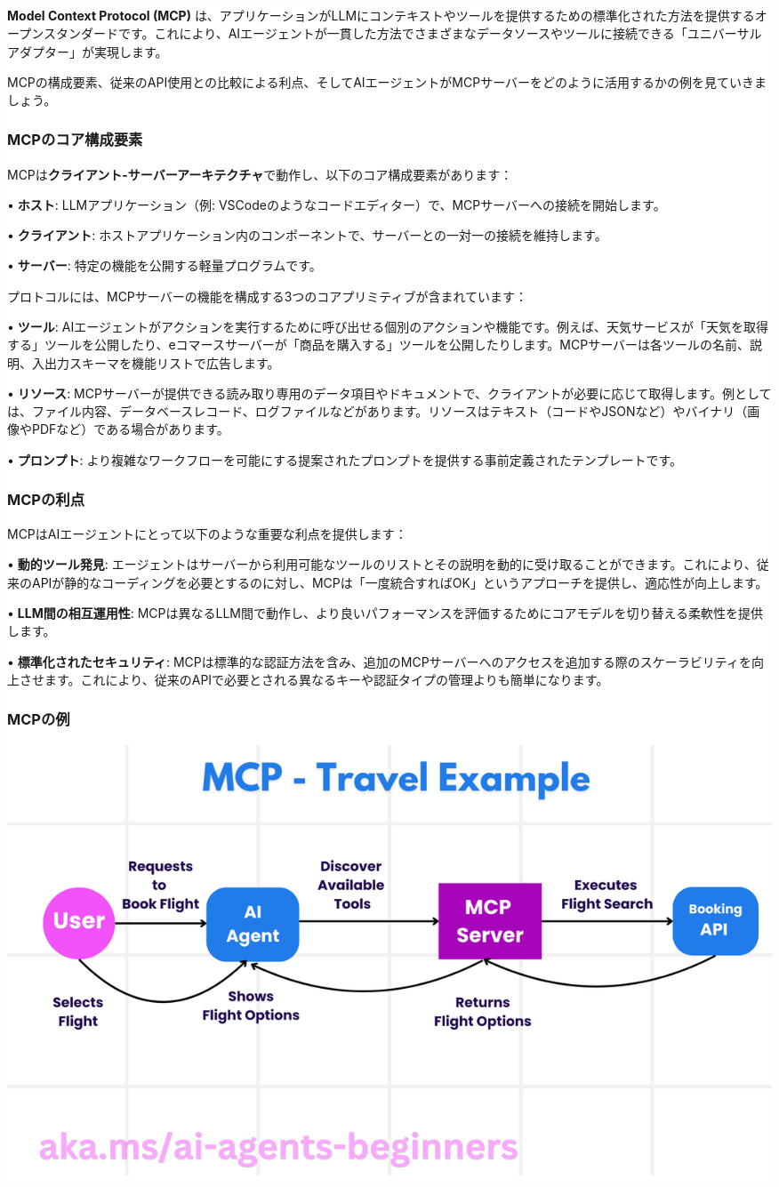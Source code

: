 **Model Context Protocol (MCP)** は、アプリケーションがLLMにコンテキストやツールを提供するための標準化された方法を提供するオープンスタンダードです。これにより、AIエージェントが一貫した方法でさまざまなデータソースやツールに接続できる「ユニバーサルアダプター」が実現します。

MCPの構成要素、従来のAPI使用との比較による利点、そしてAIエージェントがMCPサーバーをどのように活用するかの例を見ていきましょう。

### MCPのコア構成要素

MCPは**クライアント-サーバーアーキテクチャ**で動作し、以下のコア構成要素があります：

• **ホスト**: LLMアプリケーション（例: VSCodeのようなコードエディター）で、MCPサーバーへの接続を開始します。

• **クライアント**: ホストアプリケーション内のコンポーネントで、サーバーとの一対一の接続を維持します。

• **サーバー**: 特定の機能を公開する軽量プログラムです。

プロトコルには、MCPサーバーの機能を構成する3つのコアプリミティブが含まれています：

• **ツール**: AIエージェントがアクションを実行するために呼び出せる個別のアクションや機能です。例えば、天気サービスが「天気を取得する」ツールを公開したり、eコマースサーバーが「商品を購入する」ツールを公開したりします。MCPサーバーは各ツールの名前、説明、入出力スキーマを機能リストで広告します。

• **リソース**: MCPサーバーが提供できる読み取り専用のデータ項目やドキュメントで、クライアントが必要に応じて取得します。例としては、ファイル内容、データベースレコード、ログファイルなどがあります。リソースはテキスト（コードやJSONなど）やバイナリ（画像やPDFなど）である場合があります。

• **プロンプト**: より複雑なワークフローを可能にする提案されたプロンプトを提供する事前定義されたテンプレートです。

### MCPの利点

MCPはAIエージェントにとって以下のような重要な利点を提供します：

• **動的ツール発見**: エージェントはサーバーから利用可能なツールのリストとその説明を動的に受け取ることができます。これにより、従来のAPIが静的なコーディングを必要とするのに対し、MCPは「一度統合すればOK」というアプローチを提供し、適応性が向上します。

• **LLM間の相互運用性**: MCPは異なるLLM間で動作し、より良いパフォーマンスを評価するためにコアモデルを切り替える柔軟性を提供します。

• **標準化されたセキュリティ**: MCPは標準的な認証方法を含み、追加のMCPサーバーへのアクセスを追加する際のスケーラビリティを向上させます。これにより、従来のAPIで必要とされる異なるキーや認証タイプの管理よりも簡単になります。

### MCPの例

![MCP Diagram](../../../translated_images/mcp-diagram.e4ca1cbd551444a12e1f0eb300191a036ab01124fce71c864fe9cb7f4ac2a15d.ja.png)
